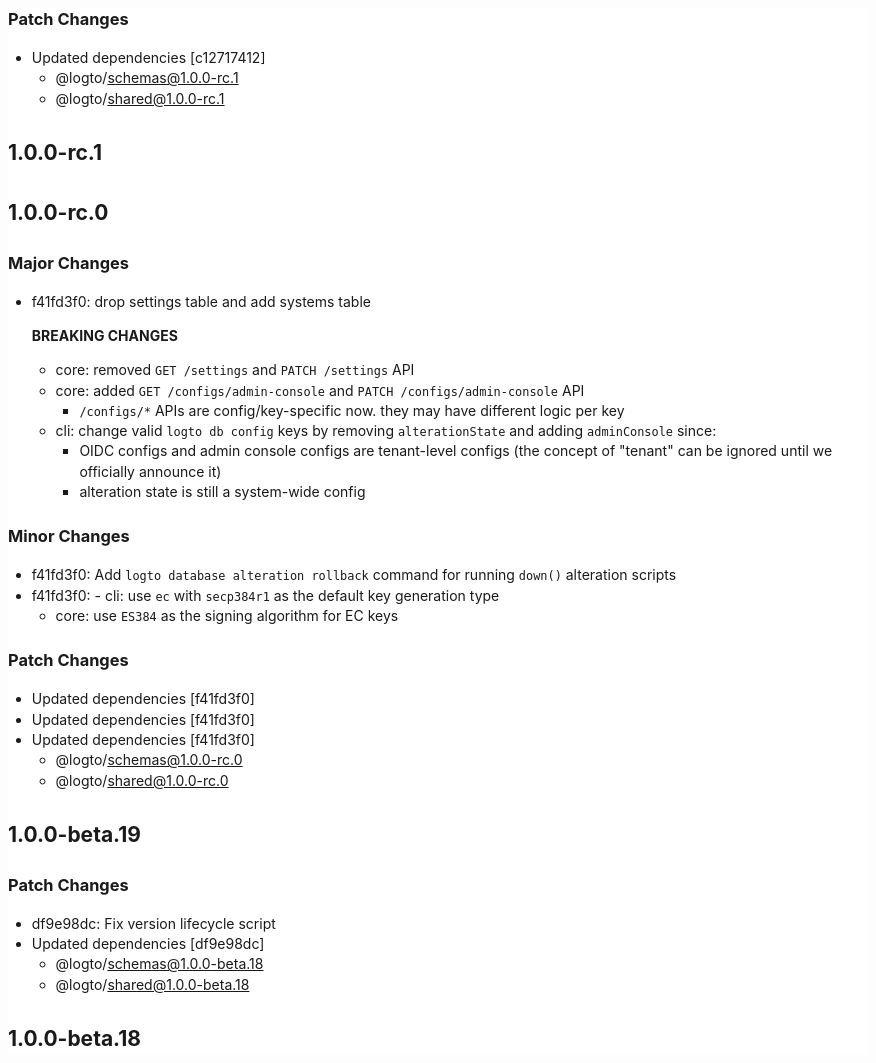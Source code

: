 ### Patch Changes

- Updated dependencies [c12717412]
  - @logto/schemas@1.0.0-rc.1
  - @logto/shared@1.0.0-rc.1

## 1.0.0-rc.1

## 1.0.0-rc.0

### Major Changes

- f41fd3f0: drop settings table and add systems table

  **BREAKING CHANGES**

  - core: removed `GET /settings` and `PATCH /settings` API
  - core: added `GET /configs/admin-console` and `PATCH /configs/admin-console` API
    - `/configs/*` APIs are config/key-specific now. they may have different logic per key
  - cli: change valid `logto db config` keys by removing `alterationState` and adding `adminConsole` since:
    - OIDC configs and admin console configs are tenant-level configs (the concept of "tenant" can be ignored until we officially announce it)
    - alteration state is still a system-wide config

### Minor Changes

- f41fd3f0: Add `logto database alteration rollback` command for running `down()` alteration scripts
- f41fd3f0: - cli: use `ec` with `secp384r1` as the default key generation type
  - core: use `ES384` as the signing algorithm for EC keys

### Patch Changes

- Updated dependencies [f41fd3f0]
- Updated dependencies [f41fd3f0]
- Updated dependencies [f41fd3f0]
  - @logto/schemas@1.0.0-rc.0
  - @logto/shared@1.0.0-rc.0

## 1.0.0-beta.19

### Patch Changes

- df9e98dc: Fix version lifecycle script
- Updated dependencies [df9e98dc]
  - @logto/schemas@1.0.0-beta.18
  - @logto/shared@1.0.0-beta.18

## 1.0.0-beta.18
